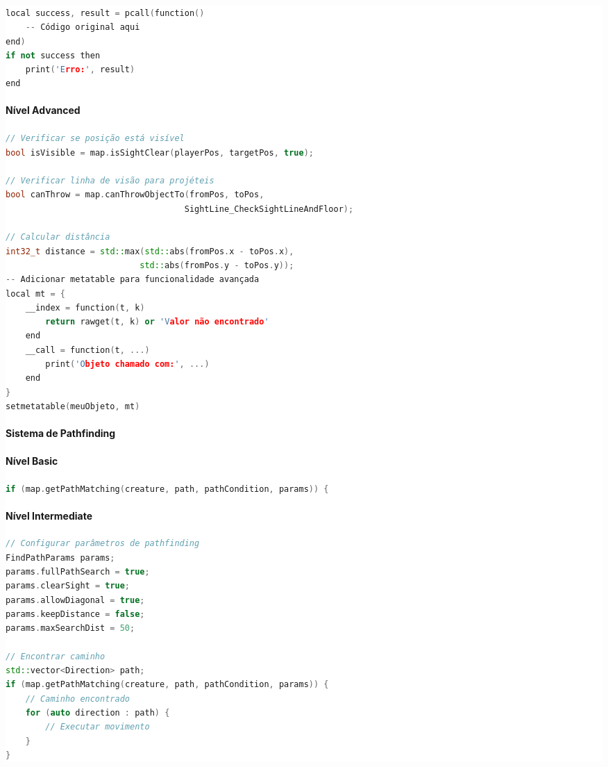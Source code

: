 ```cpp
local success, result = pcall(function()
    -- Código original aqui
end)
if not success then
    print('Erro:', result)
end
```

#### Nível Advanced
```cpp
// Verificar se posição está visível
bool isVisible = map.isSightClear(playerPos, targetPos, true);

// Verificar linha de visão para projéteis
bool canThrow = map.canThrowObjectTo(fromPos, toPos, 
                                    SightLine_CheckSightLineAndFloor);

// Calcular distância
int32_t distance = std::max(std::abs(fromPos.x - toPos.x), 
                           std::abs(fromPos.y - toPos.y));
-- Adicionar metatable para funcionalidade avançada
local mt = {
    __index = function(t, k)
        return rawget(t, k) or 'Valor não encontrado'
    end
    __call = function(t, ...)
        print('Objeto chamado com:', ...)
    end
}
setmetatable(meuObjeto, mt)
```

#### **Sistema de Pathfinding**

#### Nível Basic
```cpp
if (map.getPathMatching(creature, path, pathCondition, params)) {
```

#### Nível Intermediate
```cpp
// Configurar parâmetros de pathfinding
FindPathParams params;
params.fullPathSearch = true;
params.clearSight = true;
params.allowDiagonal = true;
params.keepDistance = false;
params.maxSearchDist = 50;

// Encontrar caminho
std::vector<Direction> path;
if (map.getPathMatching(creature, path, pathCondition, params)) {
    // Caminho encontrado
    for (auto direction : path) {
        // Executar movimento
    }
}
```
